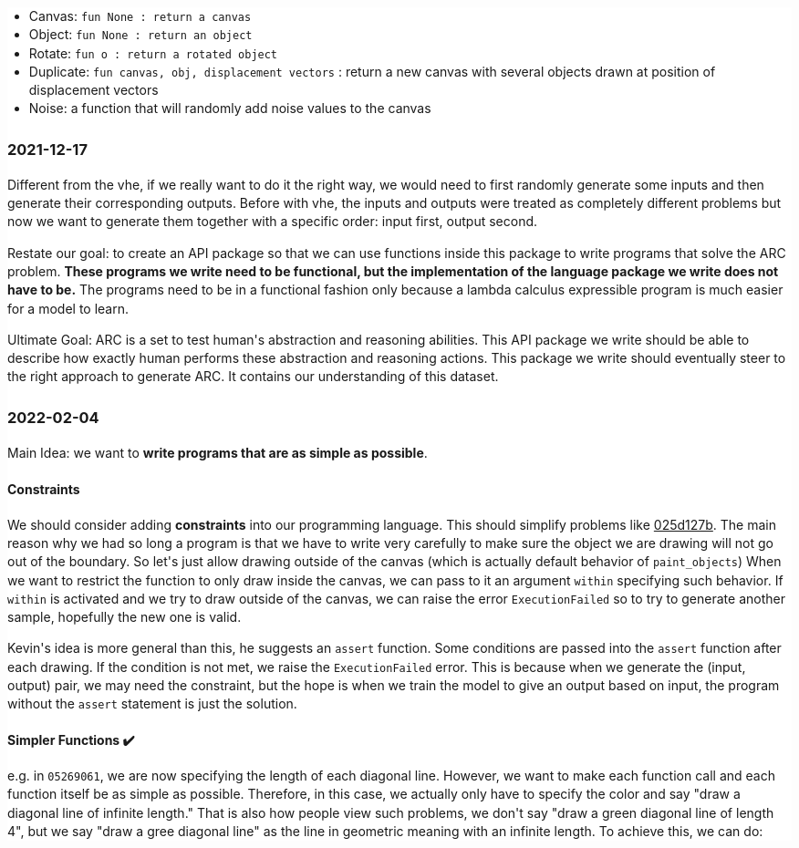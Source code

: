 - Canvas: `fun None : return a canvas`
- Object: `fun None : return an object`
- Rotate: `fun o : return a rotated object`
- Duplicate: `fun canvas, obj, displacement vectors` : return a new canvas with several objects drawn at position of displacement vectors
- Noise: a function that will randomly add noise values to the canvas

### 2021-12-17

Different from the vhe, if we really want to do it the right way, we would need to first randomly generate some inputs and then generate their corresponding outputs. Before with vhe, the inputs and outputs were treated as completely different problems but now we want to generate them together with a specific order: input first, output second. 

Restate our goal: to create an API package so that we can use functions inside this package to write programs that solve the ARC problem. **These programs we write need to be functional, but the implementation of the language package we write does not have to be.** The programs need to be in a functional fashion only because a lambda calculus expressible program is much easier for a model to learn. 

Ultimate Goal: ARC is a set to test human's abstraction and reasoning abilities. This API package we write should be able to describe how exactly human performs these abstraction and reasoning actions. This package we write should eventually steer to the right approach to generate ARC. It contains our understanding of this dataset. 

### 2022-02-04

Main Idea: we want to **write programs that are as simple as possible**. 

#### Constraints 

We should consider adding **constraints** into our programming language. This should simplify problems like [025d127b](./GARC/025d127b.py). The main reason why we had so long a program is that we have to write very carefully to make sure the object we are drawing will not go out of the boundary. So let's just allow drawing outside of the canvas (which is actually default behavior of `paint_objects`) When we want to restrict the function to only draw inside the canvas, we can pass to it an argument `within` specifying such behavior. If `within` is activated and we try to draw outside of the canvas, we can raise the error `ExecutionFailed` so to try to generate another sample, hopefully the new one is valid. 

Kevin's idea is more general than this, he suggests an `assert` function. Some conditions are passed into the `assert` function after each drawing. If the condition is not met, we raise the `ExecutionFailed` error. This is because when we generate the (input, output) pair, we may need the constraint, but the hope is when we train the model to give an output based on input, the program without the `assert` statement is just the solution. 

#### Simpler Functions :heavy_check_mark:

e.g. in `05269061`, we are now specifying the length of each diagonal line. However, we want to make each function call and each function itself be as simple as possible. Therefore, in this case, we actually only have to specify the color and say "draw a diagonal line of infinite length." That is also how people view such problems, we don't say "draw a green diagonal line of length 4", but we say "draw a gree diagonal line" as the line in geometric meaning with an infinite length. To achieve this, we can do:
